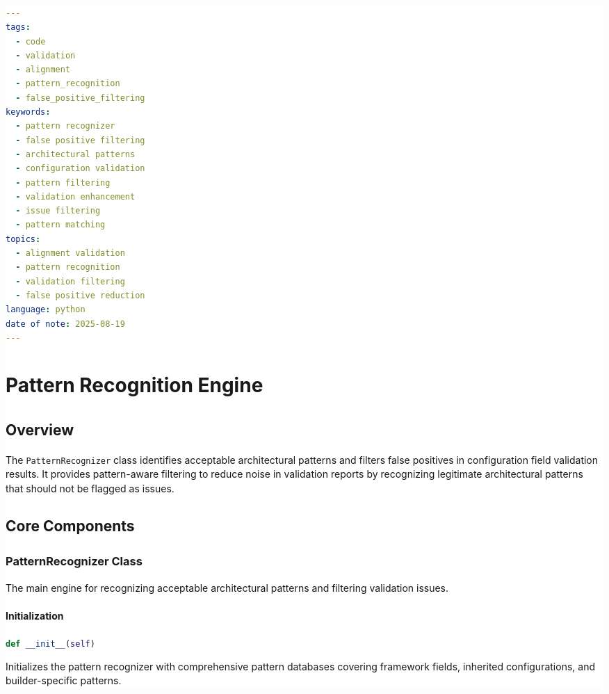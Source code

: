```yaml
---
tags:
  - code
  - validation
  - alignment
  - pattern_recognition
  - false_positive_filtering
keywords:
  - pattern recognizer
  - false positive filtering
  - architectural patterns
  - configuration validation
  - pattern filtering
  - validation enhancement
  - issue filtering
  - pattern matching
topics:
  - alignment validation
  - pattern recognition
  - validation filtering
  - false positive reduction
language: python
date of note: 2025-08-19
---
```


# Pattern Recognition Engine

## Overview

The `PatternRecognizer` class identifies acceptable architectural patterns and filters false positives in configuration field validation results. It provides pattern-aware filtering to reduce noise in validation reports by recognizing legitimate architectural patterns that should not be flagged as issues.

## Core Components

### PatternRecognizer Class

The main engine for recognizing acceptable architectural patterns and filtering validation issues.

#### Initialization

```python
def __init__(self)
```

Initializes the pattern recognizer with comprehensive pattern databases covering framework fields, inherited configurations, and builder-specific patterns.
